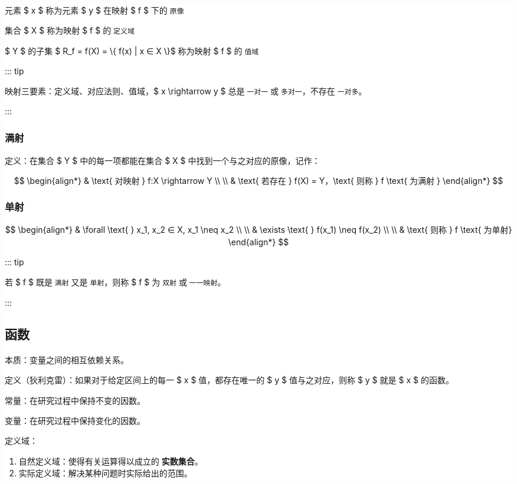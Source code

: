 元素 $ x $ 称为元素 $ y $ 在映射 $ f $ 下的 `原像`

集合 $ X $ 称为映射 $ f $ 的 `定义域`

$ Y $ 的子集 $ R_f = f(X) = \\{ f(x) | x ∈ X \\}$ 称为映射 $ f $ 的 `值域`

::: tip

映射三要素：定义域、对应法则、值域，$ x \\rightarrow y $ 总是 `一对一` 或 `多对一`，不存在 `一对多`。

:::

### 满射

定义：在集合 $ Y $ 中的每一项都能在集合 $ X $ 中找到一个与之对应的原像，记作：

$$
\begin{align*}
& \text{ 对映射 } f:X \rightarrow Y
\\
\\
& \text{ 若存在 } f(X) = Y，\text{ 则称 } f \text{ 为满射 }
\end{align*}
$$

### 单射

$$
\begin{align*}
& \forall \text{ } x_1, x_2 ∈ X, x_1 \neq x_2
\\
\\
& \exists \text{ } f(x_1) \neq f(x_2)
\\
\\
& \text{ 则称 } f \text{ 为单射}
\end{align*}
$$

::: tip

若 $ f $ 既是 `满射` 又是 `单射`，则称 $ f $ 为 `双射` 或 `一一映射`。

:::

## 函数

本质：变量之间的相互依赖关系。

定义（狄利克雷）：如果对于给定区间上的每一 $ x $ 值，都存在唯一的 $ y $ 值与之对应，则称 $ y $ 就是 $ x $ 的函数。

常量：在研究过程中保持不变的因数。

变量：在研究过程中保持变化的因数。

定义域：

1. 自然定义域：使得有关运算得以成立的 **实数集合**。
2. 实际定义域：解决某种问题时实际给出的范围。

